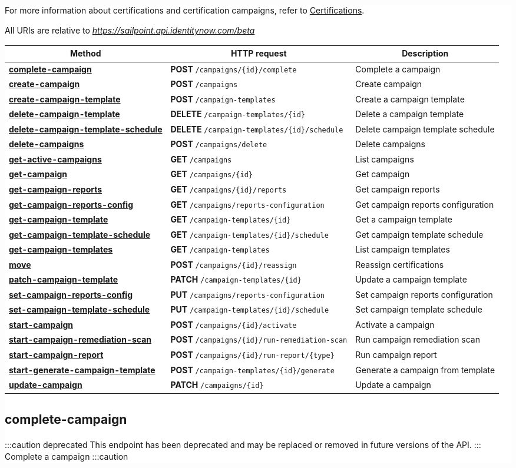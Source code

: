 For more information about certifications and certification campaigns, refer to [Certifications](https://documentation.sailpoint.com/saas/user-help/certifications.html).
 
All URIs are relative to *https://sailpoint.api.identitynow.com/beta*

Method | HTTP request | Description
------------- | ------------- | -------------
[**complete-campaign**](#complete-campaign) | **POST** `/campaigns/{id}/complete` | Complete a campaign
[**create-campaign**](#create-campaign) | **POST** `/campaigns` | Create campaign
[**create-campaign-template**](#create-campaign-template) | **POST** `/campaign-templates` | Create a campaign template
[**delete-campaign-template**](#delete-campaign-template) | **DELETE** `/campaign-templates/{id}` | Delete a campaign template
[**delete-campaign-template-schedule**](#delete-campaign-template-schedule) | **DELETE** `/campaign-templates/{id}/schedule` | Delete campaign template schedule
[**delete-campaigns**](#delete-campaigns) | **POST** `/campaigns/delete` | Delete campaigns
[**get-active-campaigns**](#get-active-campaigns) | **GET** `/campaigns` | List campaigns
[**get-campaign**](#get-campaign) | **GET** `/campaigns/{id}` | Get campaign
[**get-campaign-reports**](#get-campaign-reports) | **GET** `/campaigns/{id}/reports` | Get campaign reports
[**get-campaign-reports-config**](#get-campaign-reports-config) | **GET** `/campaigns/reports-configuration` | Get campaign reports configuration
[**get-campaign-template**](#get-campaign-template) | **GET** `/campaign-templates/{id}` | Get a campaign template
[**get-campaign-template-schedule**](#get-campaign-template-schedule) | **GET** `/campaign-templates/{id}/schedule` | Get campaign template schedule
[**get-campaign-templates**](#get-campaign-templates) | **GET** `/campaign-templates` | List campaign templates
[**move**](#move) | **POST** `/campaigns/{id}/reassign` | Reassign certifications
[**patch-campaign-template**](#patch-campaign-template) | **PATCH** `/campaign-templates/{id}` | Update a campaign template
[**set-campaign-reports-config**](#set-campaign-reports-config) | **PUT** `/campaigns/reports-configuration` | Set campaign reports configuration
[**set-campaign-template-schedule**](#set-campaign-template-schedule) | **PUT** `/campaign-templates/{id}/schedule` | Set campaign template schedule
[**start-campaign**](#start-campaign) | **POST** `/campaigns/{id}/activate` | Activate a campaign
[**start-campaign-remediation-scan**](#start-campaign-remediation-scan) | **POST** `/campaigns/{id}/run-remediation-scan` | Run campaign remediation scan
[**start-campaign-report**](#start-campaign-report) | **POST** `/campaigns/{id}/run-report/{type}` | Run campaign report
[**start-generate-campaign-template**](#start-generate-campaign-template) | **POST** `/campaign-templates/{id}/generate` | Generate a campaign from template
[**update-campaign**](#update-campaign) | **PATCH** `/campaigns/{id}` | Update a campaign


## complete-campaign
:::caution deprecated 
This endpoint has been deprecated and may be replaced or removed in future versions of the API.
:::
Complete a campaign
:::caution
